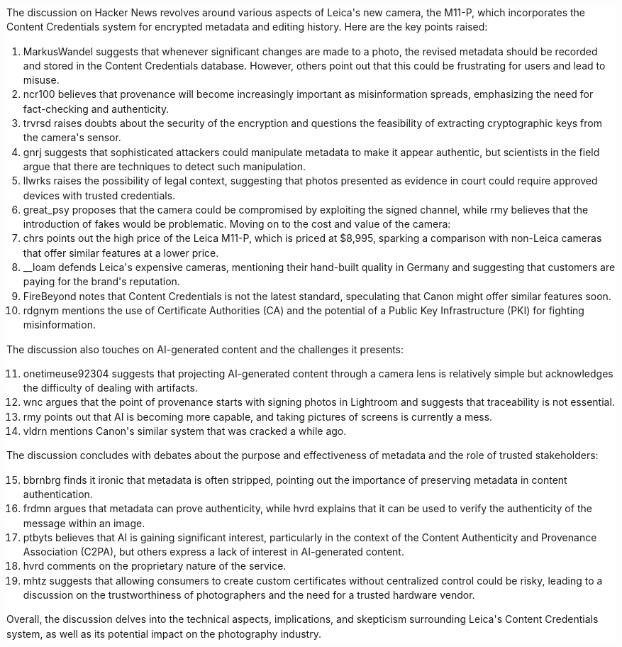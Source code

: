 The discussion on Hacker News revolves around various aspects of Leica's new camera, the M11-P, which incorporates the Content Credentials system for encrypted metadata and editing history. Here are the key points raised:

1. MarkusWandel suggests that whenever significant changes are made to a photo, the revised metadata should be recorded and stored in the Content Credentials database. However, others point out that this could be frustrating for users and lead to misuse.
2. ncr100 believes that provenance will become increasingly important as misinformation spreads, emphasizing the need for fact-checking and authenticity.
3. trvrsd raises doubts about the security of the encryption and questions the feasibility of extracting cryptographic keys from the camera's sensor.
4. gnrj suggests that sophisticated attackers could manipulate metadata to make it appear authentic, but scientists in the field argue that there are techniques to detect such manipulation.
5. llwrks raises the possibility of legal context, suggesting that photos presented as evidence in court could require approved devices with trusted credentials.
6. great_psy proposes that the camera could be compromised by exploiting the signed channel, while rmy believes that the introduction of fakes would be problematic.
Moving on to the cost and value of the camera:
7. chrs points out the high price of the Leica M11-P, which is priced at $8,995, sparking a comparison with non-Leica cameras that offer similar features at a lower price.
8. __loam defends Leica's expensive cameras, mentioning their hand-built quality in Germany and suggesting that customers are paying for the brand's reputation.
9. FireBeyond notes that Content Credentials is not the latest standard, speculating that Canon might offer similar features soon.
10. rdgnym mentions the use of Certificate Authorities (CA) and the potential of a Public Key Infrastructure (PKI) for fighting misinformation.

The discussion also touches on AI-generated content and the challenges it presents:

11. onetimeuse92304 suggests that projecting AI-generated content through a camera lens is relatively simple but acknowledges the difficulty of dealing with artifacts.
12. wnc argues that the point of provenance starts with signing photos in Lightroom and suggests that traceability is not essential.
13. rmy points out that AI is becoming more capable, and taking pictures of screens is currently a mess.
14. vldrn mentions Canon's similar system that was cracked a while ago.

The discussion concludes with debates about the purpose and effectiveness of metadata and the role of trusted stakeholders:

15. bbrnbrg finds it ironic that metadata is often stripped, pointing out the importance of preserving metadata in content authentication.
16. frdmn argues that metadata can prove authenticity, while hvrd explains that it can be used to verify the authenticity of the message within an image.
17. ptbyts believes that AI is gaining significant interest, particularly in the context of the Content Authenticity and Provenance Association (C2PA), but others express a lack of interest in AI-generated content.
18. hvrd comments on the proprietary nature of the service.
19. mhtz suggests that allowing consumers to create custom certificates without centralized control could be risky, leading to a discussion on the trustworthiness of photographers and the need for a trusted hardware vendor.

Overall, the discussion delves into the technical aspects, implications, and skepticism surrounding Leica's Content Credentials system, as well as its potential impact on the photography industry.

